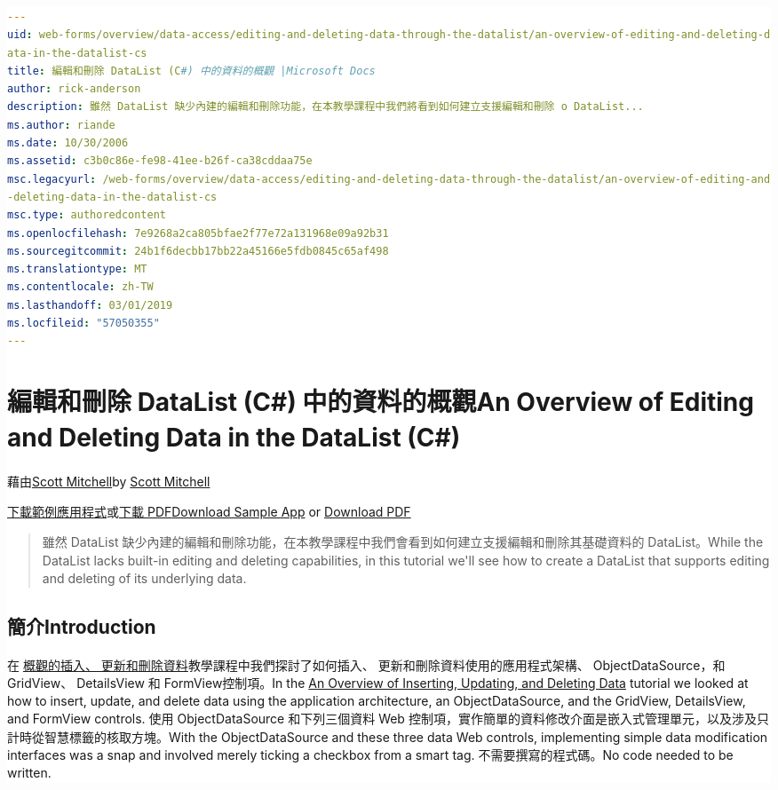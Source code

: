 ```yaml
---
uid: web-forms/overview/data-access/editing-and-deleting-data-through-the-datalist/an-overview-of-editing-and-deleting-data-in-the-datalist-cs
title: 編輯和刪除 DataList (C#) 中的資料的概觀 |Microsoft Docs
author: rick-anderson
description: 雖然 DataList 缺少內建的編輯和刪除功能，在本教學課程中我們將看到如何建立支援編輯和刪除 o DataList...
ms.author: riande
ms.date: 10/30/2006
ms.assetid: c3b0c86e-fe98-41ee-b26f-ca38cddaa75e
msc.legacyurl: /web-forms/overview/data-access/editing-and-deleting-data-through-the-datalist/an-overview-of-editing-and-deleting-data-in-the-datalist-cs
msc.type: authoredcontent
ms.openlocfilehash: 7e9268a2ca805bfae2f77e72a131968e09a92b31
ms.sourcegitcommit: 24b1f6decbb17bb22a45166e5fdb0845c65af498
ms.translationtype: MT
ms.contentlocale: zh-TW
ms.lasthandoff: 03/01/2019
ms.locfileid: "57050355"
---
```

<a name="an-overview-of-editing-and-deleting-data-in-the-datalist-c"></a><span data-ttu-id="48b6e-103">編輯和刪除 DataList (C#) 中的資料的概觀</span><span class="sxs-lookup"><span data-stu-id="48b6e-103">An Overview of Editing and Deleting Data in the DataList (C#)</span></span>
====================
<span data-ttu-id="48b6e-104">藉由[Scott Mitchell](https://twitter.com/ScottOnWriting)</span><span class="sxs-lookup"><span data-stu-id="48b6e-104">by [Scott Mitchell](https://twitter.com/ScottOnWriting)</span></span>

<span data-ttu-id="48b6e-105">[下載範例應用程式](http://download.microsoft.com/download/9/c/1/9c1d03ee-29ba-4d58-aa1a-f201dcc822ea/ASPNET_Data_Tutorial_36_CS.exe)或[下載 PDF](an-overview-of-editing-and-deleting-data-in-the-datalist-cs/_static/datatutorial36cs1.pdf)</span><span class="sxs-lookup"><span data-stu-id="48b6e-105">[Download Sample App](http://download.microsoft.com/download/9/c/1/9c1d03ee-29ba-4d58-aa1a-f201dcc822ea/ASPNET_Data_Tutorial_36_CS.exe) or [Download PDF](an-overview-of-editing-and-deleting-data-in-the-datalist-cs/_static/datatutorial36cs1.pdf)</span></span>

> <span data-ttu-id="48b6e-106">雖然 DataList 缺少內建的編輯和刪除功能，在本教學課程中我們會看到如何建立支援編輯和刪除其基礎資料的 DataList。</span><span class="sxs-lookup"><span data-stu-id="48b6e-106">While the DataList lacks built-in editing and deleting capabilities, in this tutorial we'll see how to create a DataList that supports editing and deleting of its underlying data.</span></span>


## <a name="introduction"></a><span data-ttu-id="48b6e-107">簡介</span><span class="sxs-lookup"><span data-stu-id="48b6e-107">Introduction</span></span>

<span data-ttu-id="48b6e-108">在 [概觀的插入、 更新和刪除資料](../editing-inserting-and-deleting-data/an-overview-of-inserting-updating-and-deleting-data-cs.md)教學課程中我們探討了如何插入、 更新和刪除資料使用的應用程式架構、 ObjectDataSource，和 GridView、 DetailsView 和 FormView控制項。</span><span class="sxs-lookup"><span data-stu-id="48b6e-108">In the [An Overview of Inserting, Updating, and Deleting Data](../editing-inserting-and-deleting-data/an-overview-of-inserting-updating-and-deleting-data-cs.md) tutorial we looked at how to insert, update, and delete data using the application architecture, an ObjectDataSource, and the GridView, DetailsView, and FormView controls.</span></span> <span data-ttu-id="48b6e-109">使用 ObjectDataSource 和下列三個資料 Web 控制項，實作簡單的資料修改介面是嵌入式管理單元，以及涉及只計時從智慧標籤的核取方塊。</span><span class="sxs-lookup"><span data-stu-id="48b6e-109">With the ObjectDataSource and these three data Web controls, implementing simple data modification interfaces was a snap and involved merely ticking a checkbox from a smart tag.</span></span> <span data-ttu-id="48b6e-110">不需要撰寫的程式碼。</span><span class="sxs-lookup"><span data-stu-id="48b6e-110">No code needed to be written.</span></span>
